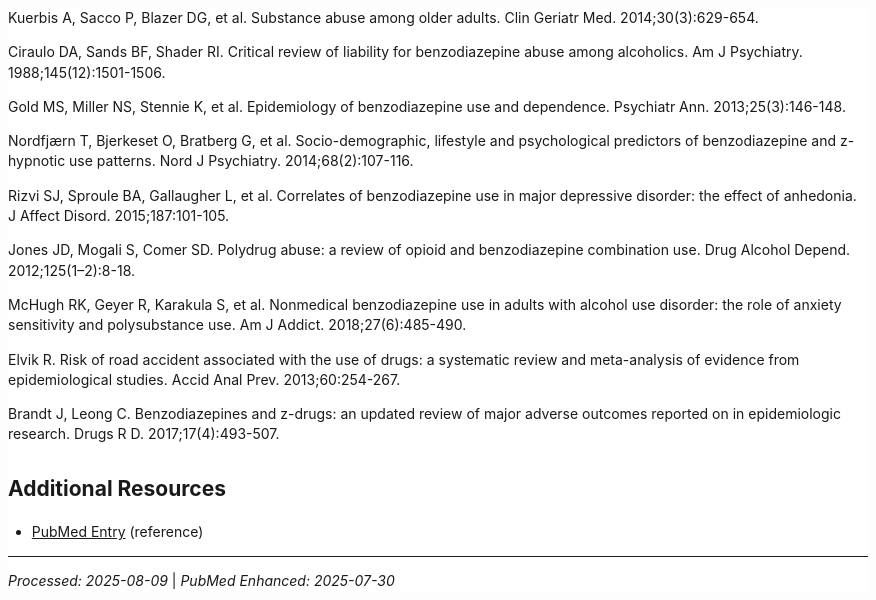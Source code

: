 Kuerbis A, Sacco P, Blazer DG, et al. Substance abuse among older adults. Clin Geriatr Med. 2014;30(3):629-654.

Ciraulo DA, Sands BF, Shader RI. Critical review of liability for benzodiazepine abuse among alcoholics. Am J Psychiatry. 1988;145(12):1501-1506.

Gold MS, Miller NS, Stennie K, et al. Epidemiology of benzodiazepine use and dependence. Psychiatr Ann. 2013;25(3):146-148.

Nordfjærn T, Bjerkeset O, Bratberg G, et al. Socio-demographic, lifestyle and psychological predictors of benzodiazepine and z-hypnotic use patterns. Nord J Psychiatry. 2014;68(2):107-116.

Rizvi SJ, Sproule BA, Gallaugher L, et al. Correlates of benzodiazepine use in major depressive disorder: the effect of anhedonia. J Affect Disord. 2015;187:101-105.

Jones JD, Mogali S, Comer SD. Polydrug abuse: a review of opioid and benzodiazepine combination use. Drug Alcohol Depend. 2012;125(1–2):8-18.

McHugh RK, Geyer R, Karakula S, et al. Nonmedical benzodiazepine use in adults with alcohol use disorder: the role of anxiety sensitivity and polysubstance use. Am J Addict. 2018;27(6):485-490.

Elvik R. Risk of road accident associated with the use of drugs: a systematic review and meta-analysis of evidence from epidemiological studies. Accid Anal Prev. 2013;60:254-267.

Brandt J, Leong C. Benzodiazepines and z-drugs: an updated review of major adverse outcomes reported on in epidemiologic research. Drugs R D. 2017;17(4):493-507.

## Additional Resources

- [PubMed Entry](https://pubmed.ncbi.nlm.nih.gov/37725458/) (reference)

---

*Processed: 2025-08-09* | *PubMed Enhanced: 2025-07-30*
